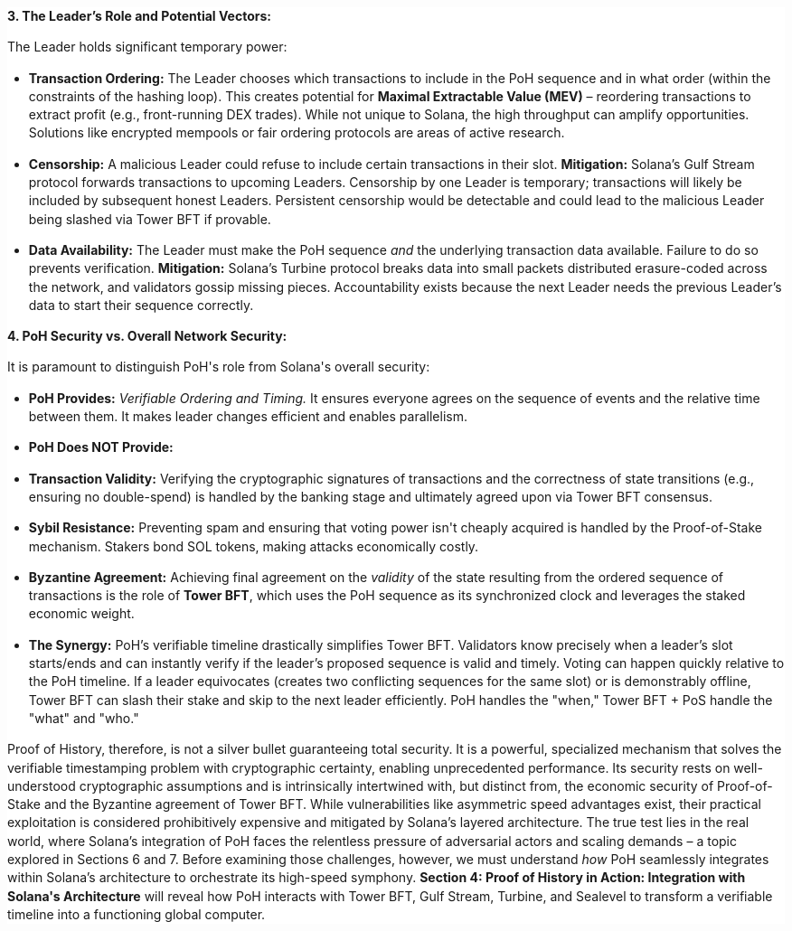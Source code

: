 **3. The Leader’s Role and Potential Vectors:**

The Leader holds significant temporary power:

*   **Transaction Ordering:** The Leader chooses which transactions to include in the PoH sequence and in what order (within the constraints of the hashing loop). This creates potential for **Maximal Extractable Value (MEV)** – reordering transactions to extract profit (e.g., front-running DEX trades). While not unique to Solana, the high throughput can amplify opportunities. Solutions like encrypted mempools or fair ordering protocols are areas of active research.

*   **Censorship:** A malicious Leader could refuse to include certain transactions in their slot. **Mitigation:** Solana’s Gulf Stream protocol forwards transactions to upcoming Leaders. Censorship by one Leader is temporary; transactions will likely be included by subsequent honest Leaders. Persistent censorship would be detectable and could lead to the malicious Leader being slashed via Tower BFT if provable.

*   **Data Availability:** The Leader must make the PoH sequence *and* the underlying transaction data available. Failure to do so prevents verification. **Mitigation:** Solana’s Turbine protocol breaks data into small packets distributed erasure-coded across the network, and validators gossip missing pieces. Accountability exists because the next Leader needs the previous Leader’s data to start their sequence correctly.

**4. PoH Security vs. Overall Network Security:**

It is paramount to distinguish PoH's role from Solana's overall security:

*   **PoH Provides:** *Verifiable Ordering and Timing.* It ensures everyone agrees on the sequence of events and the relative time between them. It makes leader changes efficient and enables parallelism.

*   **PoH Does NOT Provide:**

*   **Transaction Validity:** Verifying the cryptographic signatures of transactions and the correctness of state transitions (e.g., ensuring no double-spend) is handled by the banking stage and ultimately agreed upon via Tower BFT consensus.

*   **Sybil Resistance:** Preventing spam and ensuring that voting power isn't cheaply acquired is handled by the Proof-of-Stake mechanism. Stakers bond SOL tokens, making attacks economically costly.

*   **Byzantine Agreement:** Achieving final agreement on the *validity* of the state resulting from the ordered sequence of transactions is the role of **Tower BFT**, which uses the PoH sequence as its synchronized clock and leverages the staked economic weight.

*   **The Synergy:** PoH’s verifiable timeline drastically simplifies Tower BFT. Validators know precisely when a leader’s slot starts/ends and can instantly verify if the leader’s proposed sequence is valid and timely. Voting can happen quickly relative to the PoH timeline. If a leader equivocates (creates two conflicting sequences for the same slot) or is demonstrably offline, Tower BFT can slash their stake and skip to the next leader efficiently. PoH handles the "when," Tower BFT + PoS handle the "what" and "who."

Proof of History, therefore, is not a silver bullet guaranteeing total security. It is a powerful, specialized mechanism that solves the verifiable timestamping problem with cryptographic certainty, enabling unprecedented performance. Its security rests on well-understood cryptographic assumptions and is intrinsically intertwined with, but distinct from, the economic security of Proof-of-Stake and the Byzantine agreement of Tower BFT. While vulnerabilities like asymmetric speed advantages exist, their practical exploitation is considered prohibitively expensive and mitigated by Solana’s layered architecture. The true test lies in the real world, where Solana’s integration of PoH faces the relentless pressure of adversarial actors and scaling demands – a topic explored in Sections 6 and 7. Before examining those challenges, however, we must understand *how* PoH seamlessly integrates within Solana’s architecture to orchestrate its high-speed symphony. **Section 4: Proof of History in Action: Integration with Solana's Architecture** will reveal how PoH interacts with Tower BFT, Gulf Stream, Turbine, and Sealevel to transform a verifiable timeline into a functioning global computer.
